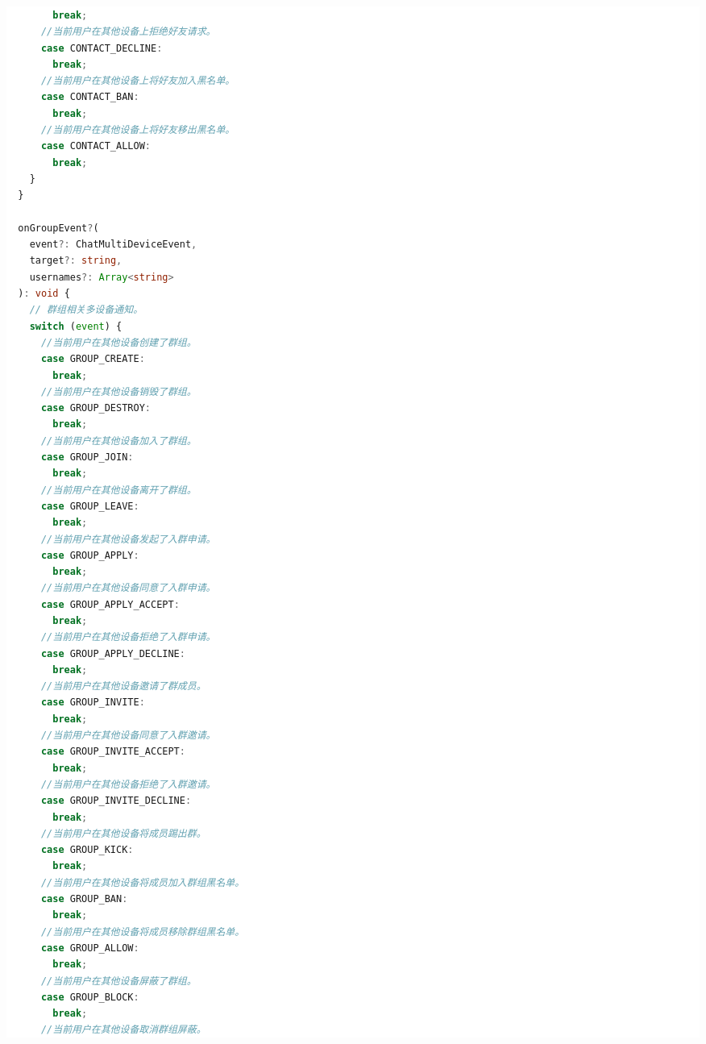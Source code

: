 ```typescript
        break;
      //当前用户在其他设备上拒绝好友请求。
      case CONTACT_DECLINE:
        break;
      //当前用户在其他设备上将好友加入黑名单。
      case CONTACT_BAN:
        break;
      //当前用户在其他设备上将好友移出黑名单。
      case CONTACT_ALLOW:
        break;
    }
  }

  onGroupEvent?(
    event?: ChatMultiDeviceEvent,
    target?: string,
    usernames?: Array<string>
  ): void {
    // 群组相关多设备通知。
    switch (event) {
      //当前⽤户在其他设备创建了群组。
      case GROUP_CREATE:
        break;
      //当前⽤户在其他设备销毁了群组。
      case GROUP_DESTROY:
        break;
      //当前⽤户在其他设备加⼊了群组。
      case GROUP_JOIN:
        break;
      //当前⽤户在其他设备离开了群组。
      case GROUP_LEAVE:
        break;
      //当前⽤户在其他设备发起了入群申请。
      case GROUP_APPLY:
        break;
      //当前⽤户在其他设备同意了入群申请。
      case GROUP_APPLY_ACCEPT:
        break;
      //当前⽤户在其他设备拒绝了入群申请。
      case GROUP_APPLY_DECLINE:
        break;
      //当前⽤户在其他设备邀请了群成员。
      case GROUP_INVITE:
        break;
      //当前⽤户在其他设备同意了入群邀请。
      case GROUP_INVITE_ACCEPT:
        break;
      //当前⽤户在其他设备拒绝了入群邀请。
      case GROUP_INVITE_DECLINE:
        break;
      //当前⽤户在其他设备将成员踢出群。
      case GROUP_KICK:
        break;
      //当前⽤户在其他设备将成员加⼊群组⿊名单。
      case GROUP_BAN:
        break;
      //当前⽤户在其他设备将成员移除群组⿊名单。
      case GROUP_ALLOW:
        break;
      //当前⽤户在其他设备屏蔽了群组。
      case GROUP_BLOCK:
        break;
      //当前⽤户在其他设备取消群组屏蔽。
```